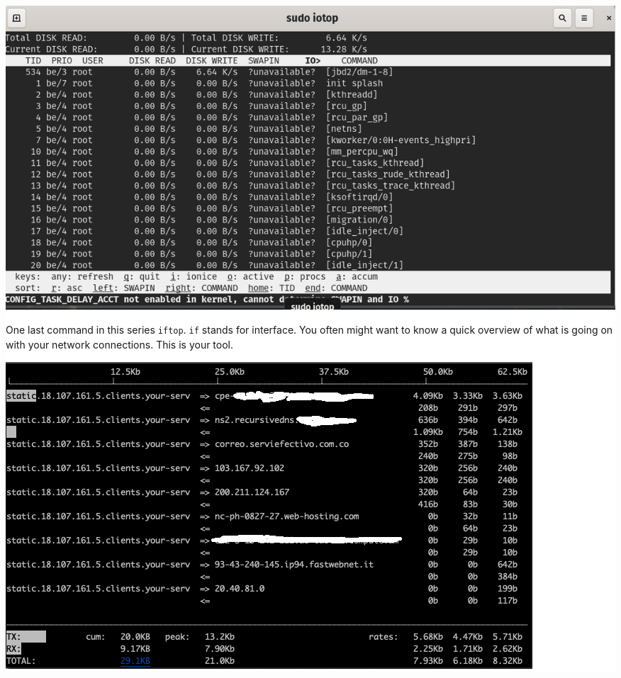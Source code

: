 ![iotop](./images/iotop.png)


One last command  in this series `iftop`. `if` stands for interface.  You often might want to know a quick overview of what is going on with your network connections. This is your tool.

![iftop](./images/iftop.png)

